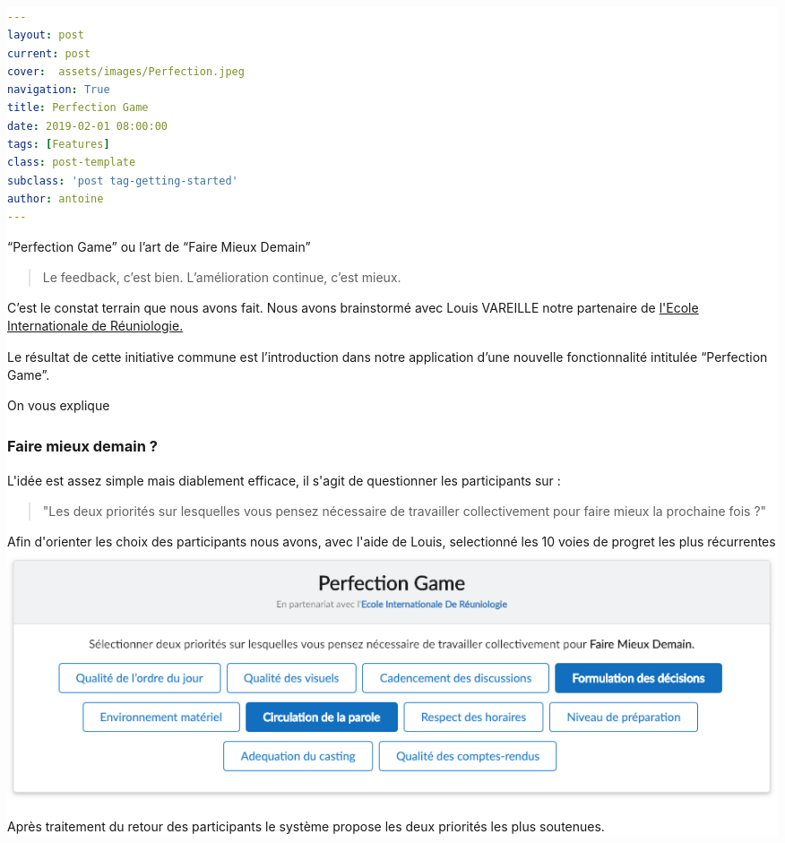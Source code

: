 ```yaml
---
layout: post
current: post
cover:  assets/images/Perfection.jpeg
navigation: True
title: Perfection Game
date: 2019-02-01 08:00:00
tags: [Features]
class: post-template
subclass: 'post tag-getting-started'
author: antoine
---
```

“Perfection Game” ou l’art de “Faire Mieux Demain”

>Le feedback, c’est bien. L’amélioration continue, c’est mieux.

C’est le constat terrain que nous avons fait.
Nous avons brainstormé avec Louis VAREILLE notre partenaire de <a href="http://www.reuniologie.com" target="_blank" >l'Ecole Internationale de Réuniologie.</a>

Le résultat de cette initiative commune est l’introduction dans notre application d’une nouvelle fonctionnalité intitulée “Perfection Game”.

On vous explique

### Faire mieux demain ? ###

L'idée est assez simple mais diablement efficace, il s'agit de questionner les participants sur :

>"Les deux priorités sur lesquelles vous pensez nécessaire de travailler collectivement pour faire mieux la prochaine fois ?"

Afin d'orienter les choix des participants nous avons, avec l'aide de Louis, selectionné les 10 voies de progret les plus récurrentes
<img src="/assets/images/perfectiongame1_fr.png" target="blank" alt="drawing" width="100%"/>

Après traitement du retour des participants le système propose les deux priorités les plus soutenues.
